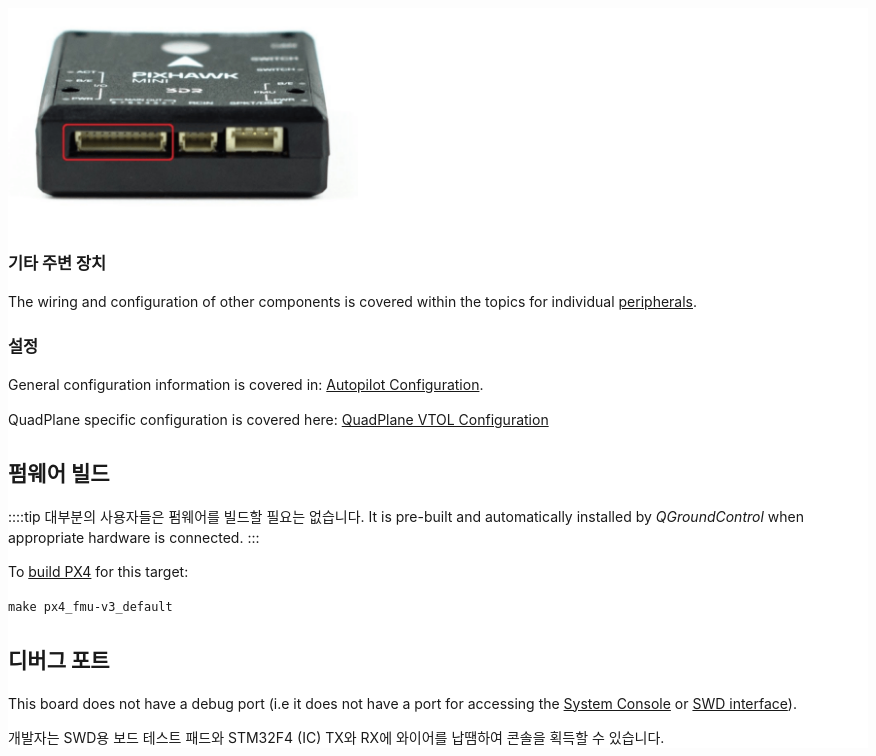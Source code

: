 <img src="../../assets/flight_controller/pixhawk_mini/pixhawk_mini_port_main_out.png" width="350px" title="Pixhawk Mini - port for motors/servos" />

### 기타 주변 장치

The wiring and configuration of other components is covered within the topics for individual [peripherals](../peripherals/index.md).

### 설정

General configuration information is covered in: [Autopilot Configuration](../config/index.md).

QuadPlane specific configuration is covered here: [QuadPlane VTOL Configuration](../config_vtol/vtol_quad_configuration.md)

## 펌웨어 빌드

::::tip
대부분의 사용자들은 펌웨어를 빌드할 필요는 없습니다.
It is pre-built and automatically installed by _QGroundControl_ when appropriate hardware is connected.
:::

To [build PX4](../dev_setup/building_px4.md) for this target:

```
make px4_fmu-v3_default
```

## 디버그 포트

This board does not have a debug port (i.e it does not have a port for accessing the [System Console](../debug/system_console.md) or [SWD interface](../debug/swd_debug.md)).

개발자는 SWD용 보드 테스트 패드와 STM32F4 (IC) TX와 RX에 와이어를 납땜하여 콘솔을 획득할 수 있습니다.
